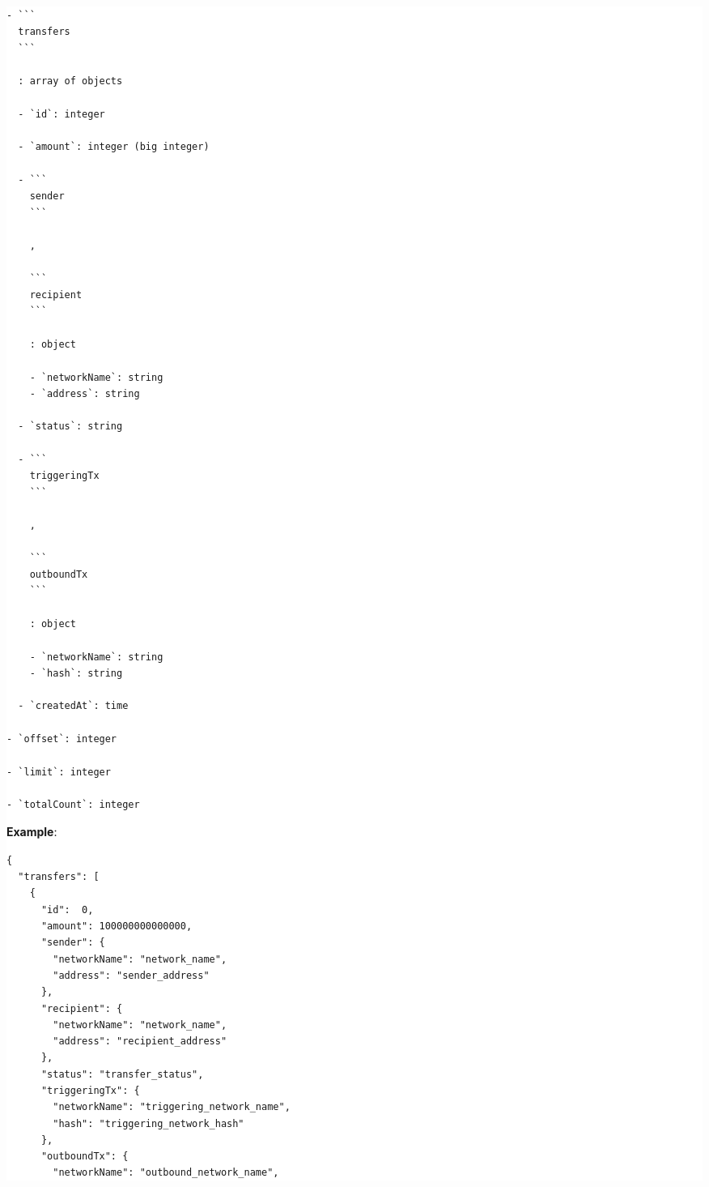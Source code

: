     - ```
      transfers
      ```

      : array of objects 

      - `id`: integer

      - `amount`: integer (big integer)

      - ```
        sender
        ```

        , 

        ```
        recipient
        ```

        : object 

        - `networkName`: string
        - `address`: string

      - `status`: string

      - ```
        triggeringTx
        ```

        , 

        ```
        outboundTx
        ```

        : object 

        - `networkName`: string
        - `hash`: string

      - `createdAt`: time

    - `offset`: integer

    - `limit`: integer

    - `totalCount`: integer

  **Example**:

  ```
  {
    "transfers": [
      {
        "id":  0,
        "amount": 100000000000000,
        "sender": {
          "networkName": "network_name",
          "address": "sender_address"
        },
        "recipient": {
          "networkName": "network_name",
          "address": "recipient_address"
        },
        "status": "transfer_status",
        "triggeringTx": {
          "networkName": "triggering_network_name",
          "hash": "triggering_network_hash"
        },
        "outboundTx": {
          "networkName": "outbound_network_name",
  ```